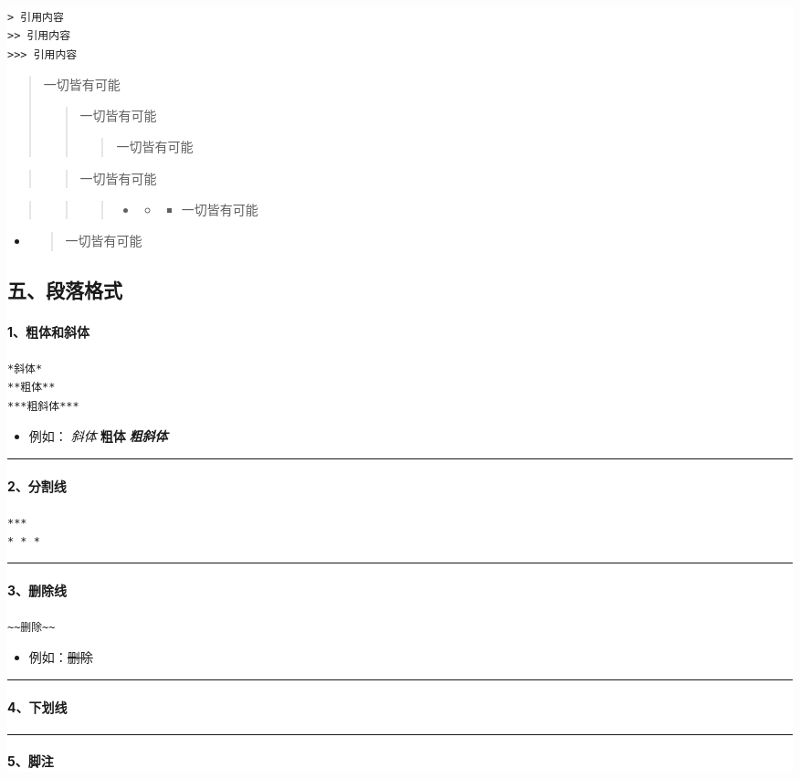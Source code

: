 ```
> 引用内容
>> 引用内容
>>> 引用内容
```

> 一切皆有可能 
>
> > 一切皆有可能 
> >
> > > 一切皆有可能 

> > 一切皆有可能

> > > - - - 一切皆有可能 

- > 一切皆有可能 

## 五、段落格式

#### 1、粗体和斜体

```
*斜体*
**粗体**
***粗斜体***
```

- 例如：   *斜体*  **粗体** ***粗斜体***

------

#### 2、分割线

```
***
* * *
```

------

#### 3、删除线

```
~~删除~~
```

- 例如：~~删除~~

------

#### 4、下划线

------

#### 5、脚注

[^master]: 每天都要保持战斗状态！
